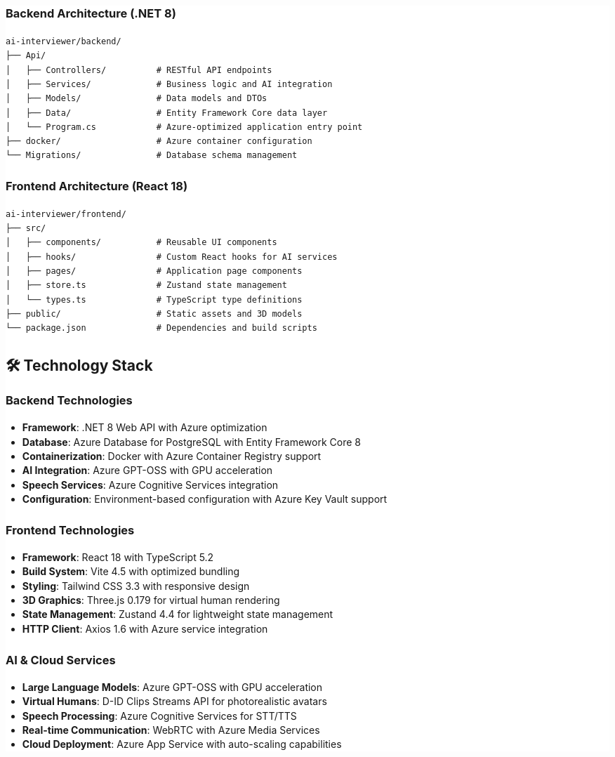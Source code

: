 ### Backend Architecture (.NET 8)

```
ai-interviewer/backend/
├── Api/
│   ├── Controllers/          # RESTful API endpoints
│   ├── Services/             # Business logic and AI integration
│   ├── Models/               # Data models and DTOs
│   ├── Data/                 # Entity Framework Core data layer
│   └── Program.cs            # Azure-optimized application entry point
├── docker/                   # Azure container configuration
└── Migrations/               # Database schema management
```

### Frontend Architecture (React 18)

```
ai-interviewer/frontend/
├── src/
│   ├── components/           # Reusable UI components
│   ├── hooks/                # Custom React hooks for AI services
│   ├── pages/                # Application page components
│   ├── store.ts              # Zustand state management
│   └── types.ts              # TypeScript type definitions
├── public/                   # Static assets and 3D models
└── package.json              # Dependencies and build scripts
```

## 🛠️ Technology Stack

### Backend Technologies

- **Framework**: .NET 8 Web API with Azure optimization
- **Database**: Azure Database for PostgreSQL with Entity Framework Core 8
- **Containerization**: Docker with Azure Container Registry support
- **AI Integration**: Azure GPT-OSS with GPU acceleration
- **Speech Services**: Azure Cognitive Services integration
- **Configuration**: Environment-based configuration with Azure Key Vault support

### Frontend Technologies

- **Framework**: React 18 with TypeScript 5.2
- **Build System**: Vite 4.5 with optimized bundling
- **Styling**: Tailwind CSS 3.3 with responsive design
- **3D Graphics**: Three.js 0.179 for virtual human rendering
- **State Management**: Zustand 4.4 for lightweight state management
- **HTTP Client**: Axios 1.6 with Azure service integration

### AI & Cloud Services

- **Large Language Models**: Azure GPT-OSS with GPU acceleration
- **Virtual Humans**: D-ID Clips Streams API for photorealistic avatars
- **Speech Processing**: Azure Cognitive Services for STT/TTS
- **Real-time Communication**: WebRTC with Azure Media Services
- **Cloud Deployment**: Azure App Service with auto-scaling capabilities
